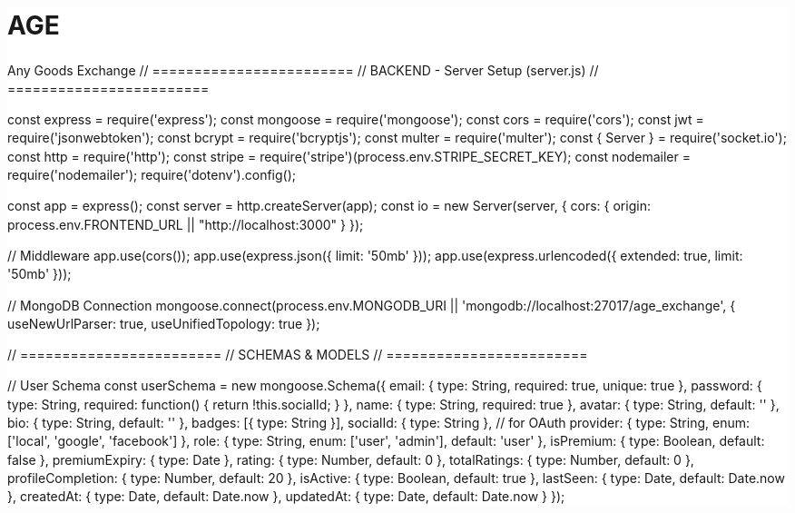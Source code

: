 # AGE
Any Goods Exchange
// ========================
// BACKEND - Server Setup (server.js)
// ========================

const express = require('express');
const mongoose = require('mongoose');
const cors = require('cors');
const jwt = require('jsonwebtoken');
const bcrypt = require('bcryptjs');
const multer = require('multer');
const { Server } = require('socket.io');
const http = require('http');
const stripe = require('stripe')(process.env.STRIPE_SECRET_KEY);
const nodemailer = require('nodemailer');
require('dotenv').config();

const app = express();
const server = http.createServer(app);
const io = new Server(server, {
  cors: { origin: process.env.FRONTEND_URL || "http://localhost:3000" }
});

// Middleware
app.use(cors());
app.use(express.json({ limit: '50mb' }));
app.use(express.urlencoded({ extended: true, limit: '50mb' }));

// MongoDB Connection
mongoose.connect(process.env.MONGODB_URI || 'mongodb://localhost:27017/age_exchange', {
  useNewUrlParser: true,
  useUnifiedTopology: true
});

// ========================
// SCHEMAS & MODELS
// ========================

// User Schema
const userSchema = new mongoose.Schema({
  email: { type: String, required: true, unique: true },
  password: { type: String, required: function() { return !this.socialId; } },
  name: { type: String, required: true },
  avatar: { type: String, default: '' },
  bio: { type: String, default: '' },
  badges: [{ type: String }],
  socialId: { type: String }, // for OAuth
  provider: { type: String, enum: ['local', 'google', 'facebook'] },
  role: { type: String, enum: ['user', 'admin'], default: 'user' },
  isPremium: { type: Boolean, default: false },
  premiumExpiry: { type: Date },
  rating: { type: Number, default: 0 },
  totalRatings: { type: Number, default: 0 },
  profileCompletion: { type: Number, default: 20 },
  isActive: { type: Boolean, default: true },
  lastSeen: { type: Date, default: Date.now },
  createdAt: { type: Date, default: Date.now },
  updatedAt: { type: Date, default: Date.now }
});
